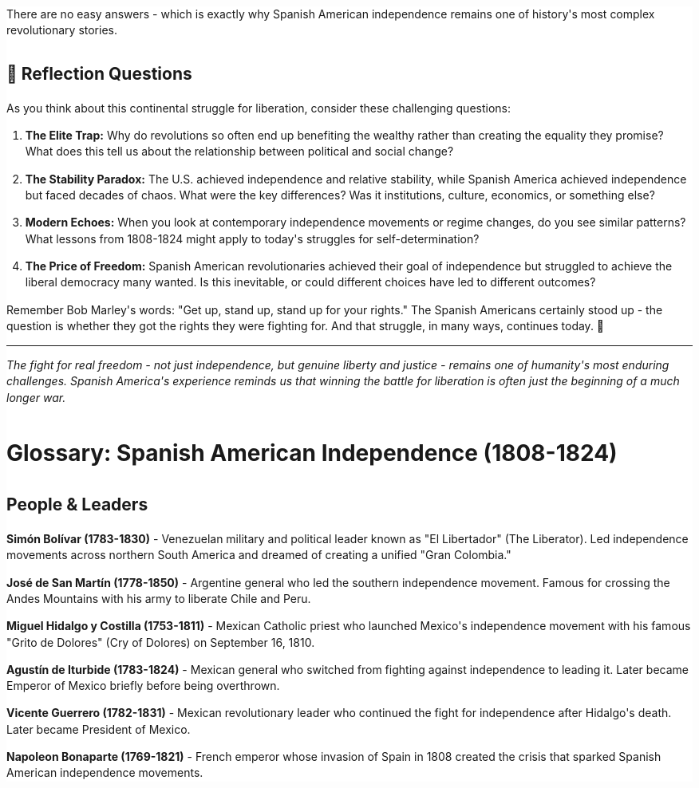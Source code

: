 There are no easy answers - which is exactly why Spanish American independence remains one of history's most complex revolutionary stories.

## 🤔 Reflection Questions

As you think about this continental struggle for liberation, consider these challenging questions:

1. **The Elite Trap:** Why do revolutions so often end up benefiting the wealthy rather than creating the equality they promise? What does this tell us about the relationship between political and social change?

2. **The Stability Paradox:** The U.S. achieved independence and relative stability, while Spanish America achieved independence but faced decades of chaos. What were the key differences? Was it institutions, culture, economics, or something else?

3. **Modern Echoes:** When you look at contemporary independence movements or regime changes, do you see similar patterns? What lessons from 1808-1824 might apply to today's struggles for self-determination?

4. **The Price of Freedom:** Spanish American revolutionaries achieved their goal of independence but struggled to achieve the liberal democracy many wanted. Is this inevitable, or could different choices have led to different outcomes?

Remember Bob Marley's words: "Get up, stand up, stand up for your rights." The Spanish Americans certainly stood up - the question is whether they got the rights they were fighting for. And that struggle, in many ways, continues today. 🎵

---

*The fight for real freedom - not just independence, but genuine liberty and justice - remains one of humanity's most enduring challenges. Spanish America's experience reminds us that winning the battle for liberation is often just the beginning of a much longer war.*

# Glossary: Spanish American Independence (1808-1824)

## People & Leaders

**Simón Bolívar (1783-1830)** - Venezuelan military and political leader known as "El Libertador" (The Liberator). Led independence movements across northern South America and dreamed of creating a unified "Gran Colombia."

**José de San Martín (1778-1850)** - Argentine general who led the southern independence movement. Famous for crossing the Andes Mountains with his army to liberate Chile and Peru.

**Miguel Hidalgo y Costilla (1753-1811)** - Mexican Catholic priest who launched Mexico's independence movement with his famous "Grito de Dolores" (Cry of Dolores) on September 16, 1810.

**Agustín de Iturbide (1783-1824)** - Mexican general who switched from fighting against independence to leading it. Later became Emperor of Mexico briefly before being overthrown.

**Vicente Guerrero (1782-1831)** - Mexican revolutionary leader who continued the fight for independence after Hidalgo's death. Later became President of Mexico.

**Napoleon Bonaparte (1769-1821)** - French emperor whose invasion of Spain in 1808 created the crisis that sparked Spanish American independence movements.
